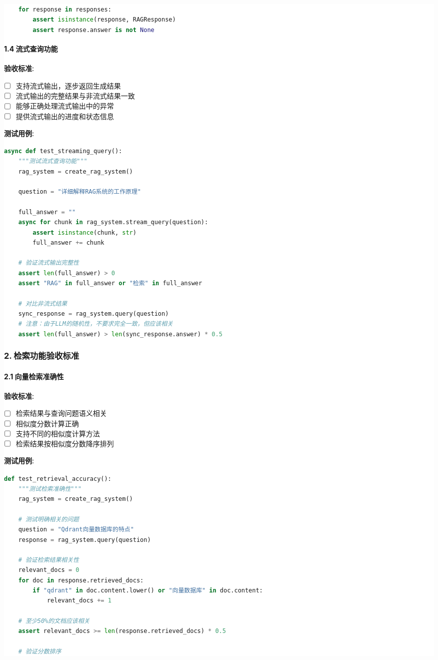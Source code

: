 ```python
    for response in responses:
        assert isinstance(response, RAGResponse)
        assert response.answer is not None
```

#### 1.4 流式查询功能
**验收标准**:
- [ ] 支持流式输出，逐步返回生成结果
- [ ] 流式输出的完整结果与非流式结果一致
- [ ] 能够正确处理流式输出中的异常
- [ ] 提供流式输出的进度和状态信息

**测试用例**:
```python
async def test_streaming_query():
    """测试流式查询功能"""
    rag_system = create_rag_system()
    
    question = "详细解释RAG系统的工作原理"
    
    full_answer = ""
    async for chunk in rag_system.stream_query(question):
        assert isinstance(chunk, str)
        full_answer += chunk
    
    # 验证流式输出完整性
    assert len(full_answer) > 0
    assert "RAG" in full_answer or "检索" in full_answer
    
    # 对比非流式结果
    sync_response = rag_system.query(question)
    # 注意：由于LLM的随机性，不要求完全一致，但应该相关
    assert len(full_answer) > len(sync_response.answer) * 0.5
```

### 2. 检索功能验收标准

#### 2.1 向量检索准确性
**验收标准**:
- [ ] 检索结果与查询问题语义相关
- [ ] 相似度分数计算正确
- [ ] 支持不同的相似度计算方法
- [ ] 检索结果按相似度分数降序排列

**测试用例**:
```python
def test_retrieval_accuracy():
    """测试检索准确性"""
    rag_system = create_rag_system()
    
    # 测试明确相关的问题
    question = "Qdrant向量数据库的特点"
    response = rag_system.query(question)
    
    # 验证检索结果相关性
    relevant_docs = 0
    for doc in response.retrieved_docs:
        if "qdrant" in doc.content.lower() or "向量数据库" in doc.content:
            relevant_docs += 1
    
    # 至少50%的文档应该相关
    assert relevant_docs >= len(response.retrieved_docs) * 0.5
    
    # 验证分数排序
```